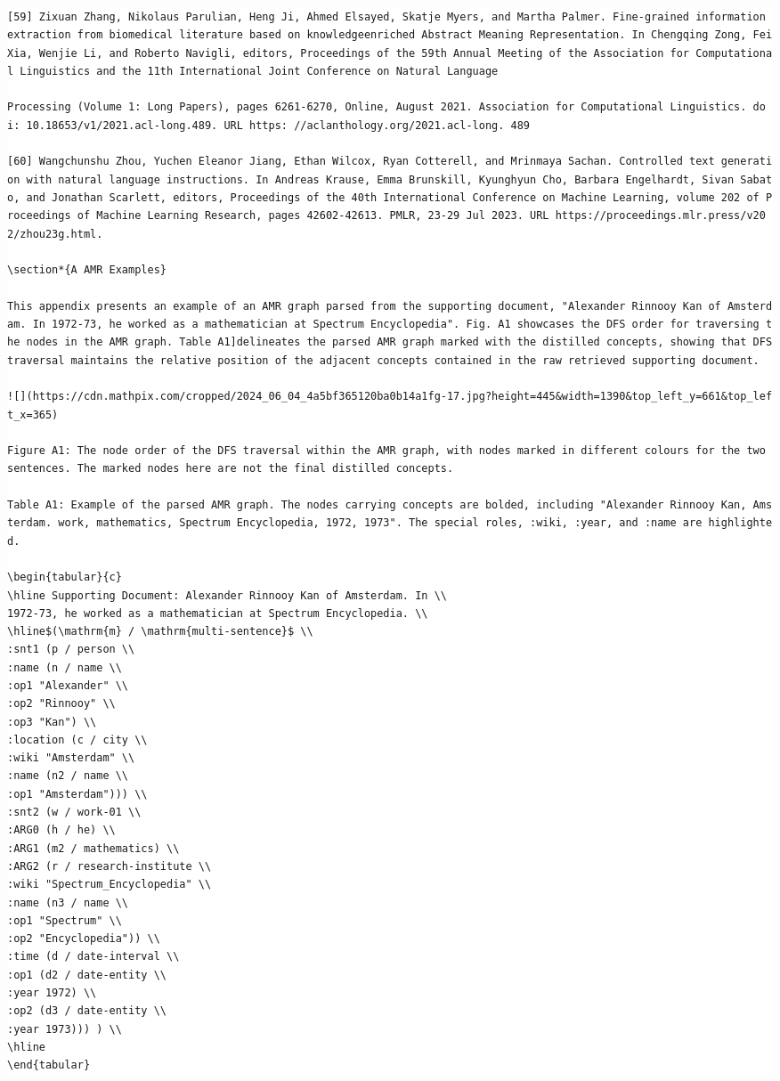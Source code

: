 ```
[59] Zixuan Zhang, Nikolaus Parulian, Heng Ji, Ahmed Elsayed, Skatje Myers, and Martha Palmer. Fine-grained information extraction from biomedical literature based on knowledgeenriched Abstract Meaning Representation. In Chengqing Zong, Fei Xia, Wenjie Li, and Roberto Navigli, editors, Proceedings of the 59th Annual Meeting of the Association for Computational Linguistics and the 11th International Joint Conference on Natural Language

Processing (Volume 1: Long Papers), pages 6261-6270, Online, August 2021. Association for Computational Linguistics. doi: 10.18653/v1/2021.acl-long.489. URL https: //aclanthology.org/2021.acl-long. 489

[60] Wangchunshu Zhou, Yuchen Eleanor Jiang, Ethan Wilcox, Ryan Cotterell, and Mrinmaya Sachan. Controlled text generation with natural language instructions. In Andreas Krause, Emma Brunskill, Kyunghyun Cho, Barbara Engelhardt, Sivan Sabato, and Jonathan Scarlett, editors, Proceedings of the 40th International Conference on Machine Learning, volume 202 of Proceedings of Machine Learning Research, pages 42602-42613. PMLR, 23-29 Jul 2023. URL https://proceedings.mlr.press/v202/zhou23g.html.

\section*{A AMR Examples}

This appendix presents an example of an AMR graph parsed from the supporting document, "Alexander Rinnooy Kan of Amsterdam. In 1972-73, he worked as a mathematician at Spectrum Encyclopedia". Fig. A1 showcases the DFS order for traversing the nodes in the AMR graph. Table A1]delineates the parsed AMR graph marked with the distilled concepts, showing that DFS traversal maintains the relative position of the adjacent concepts contained in the raw retrieved supporting document.

![](https://cdn.mathpix.com/cropped/2024_06_04_4a5bf365120ba0b14a1fg-17.jpg?height=445&width=1390&top_left_y=661&top_left_x=365)

Figure A1: The node order of the DFS traversal within the AMR graph, with nodes marked in different colours for the two sentences. The marked nodes here are not the final distilled concepts.

Table A1: Example of the parsed AMR graph. The nodes carrying concepts are bolded, including "Alexander Rinnooy Kan, Amsterdam. work, mathematics, Spectrum Encyclopedia, 1972, 1973". The special roles, :wiki, :year, and :name are highlighted.

\begin{tabular}{c}
\hline Supporting Document: Alexander Rinnooy Kan of Amsterdam. In \\
1972-73, he worked as a mathematician at Spectrum Encyclopedia. \\
\hline$(\mathrm{m} / \mathrm{multi-sentence}$ \\
:snt1 (p / person \\
:name (n / name \\
:op1 "Alexander" \\
:op2 "Rinnooy" \\
:op3 "Kan") \\
:location (c / city \\
:wiki "Amsterdam" \\
:name (n2 / name \\
:op1 "Amsterdam"))) \\
:snt2 (w / work-01 \\
:ARG0 (h / he) \\
:ARG1 (m2 / mathematics) \\
:ARG2 (r / research-institute \\
:wiki "Spectrum_Encyclopedia" \\
:name (n3 / name \\
:op1 "Spectrum" \\
:op2 "Encyclopedia")) \\
:time (d / date-interval \\
:op1 (d2 / date-entity \\
:year 1972) \\
:op2 (d3 / date-entity \\
:year 1973))) ) \\
\hline
\end{tabular}

```